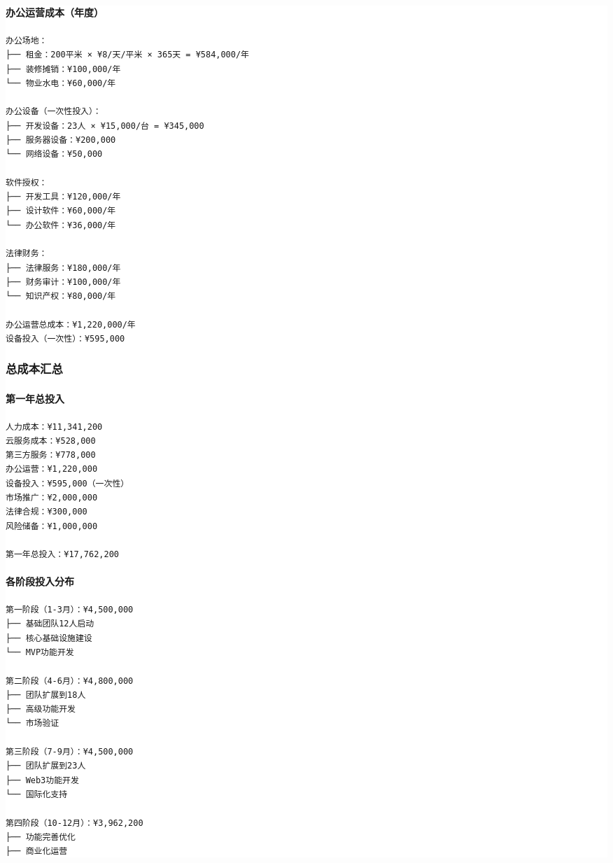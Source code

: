 ```
```

#### 办公运营成本（年度）
```
办公场地：
├── 租金：200平米 × ¥8/天/平米 × 365天 = ¥584,000/年
├── 装修摊销：¥100,000/年
└── 物业水电：¥60,000/年

办公设备（一次性投入）：
├── 开发设备：23人 × ¥15,000/台 = ¥345,000
├── 服务器设备：¥200,000
└── 网络设备：¥50,000

软件授权：
├── 开发工具：¥120,000/年
├── 设计软件：¥60,000/年
└── 办公软件：¥36,000/年

法律财务：
├── 法律服务：¥180,000/年
├── 财务审计：¥100,000/年
└── 知识产权：¥80,000/年

办公运营总成本：¥1,220,000/年
设备投入（一次性）：¥595,000
```

### 总成本汇总

#### 第一年总投入
```
人力成本：¥11,341,200
云服务成本：¥528,000
第三方服务：¥778,000
办公运营：¥1,220,000
设备投入：¥595,000（一次性）
市场推广：¥2,000,000
法律合规：¥300,000
风险储备：¥1,000,000

第一年总投入：¥17,762,200
```

#### 各阶段投入分布
```
第一阶段（1-3月）：¥4,500,000
├── 基础团队12人启动
├── 核心基础设施建设
└── MVP功能开发

第二阶段（4-6月）：¥4,800,000
├── 团队扩展到18人
├── 高级功能开发
└── 市场验证

第三阶段（7-9月）：¥4,500,000
├── 团队扩展到23人
├── Web3功能开发
└── 国际化支持

第四阶段（10-12月）：¥3,962,200
├── 功能完善优化
├── 商业化运营
```